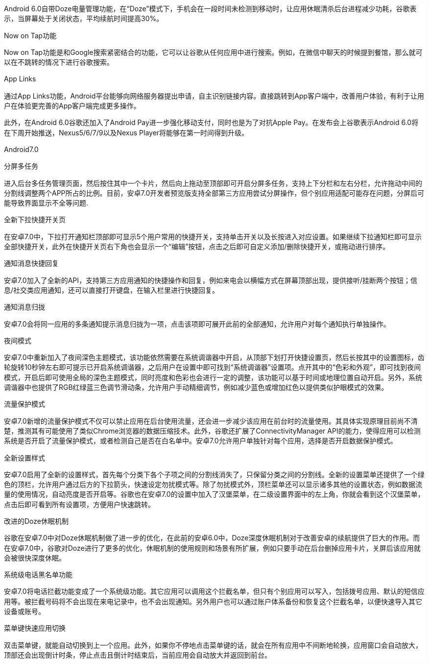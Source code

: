Android 6.0自带Doze电量管理功能，在“Doze”模式下，手机会在一段时间未检测到移动时，让应用休眠清杀后台进程减少功耗，谷歌表示，当屏幕处于关闭状态，平均续航时间提高30%。

Now on Tap功能

Now on Tap功能是和Google搜索紧密结合的功能，它可以让谷歌从任何应用中进行搜索。例如，在微信中聊天的时候提到餐馆，那么就可以在不跳转的情况下进行谷歌搜索。

App Links

通过App Links功能，Android平台能够向网络服务器提出申请，自主识别链接内容。直接跳转到App客户端中，改善用户体验，有利于让用户在体验更完善的App客户端完成更多操作。

此外，在Android 6.0谷歌还加入了Android Pay进一步强化移动支付，同时也是为了对抗Apple Pay。在发布会上谷歌表示Android 6.0将在下周开始推送，Nexus5/6/7/9以及Nexus Player将能够在第一时间得到升级。

Android7.0

分屏多任务

进入后台多任务管理页面，然后按住其中一个卡片，然后向上拖动至顶部即可开启分屏多任务，支持上下分栏和左右分栏，允许拖动中间的分割线调整两个APP所占的比例。目前，安卓7.0开发者预览版支持全部第三方应用尝试分屏操作，但个别应用适配可能存在问题，分屏后可能导致界面显示不全等问题.

全新下拉快捷开关页

在安卓7.0中，下拉打开通知栏顶部即可显示5个用户常用的快捷开关，支持单击开关以及长按进入对应设置。如果继续下拉通知栏即可显示全部快捷开关，此外在快捷开关页右下角也会显示一个“编辑”按钮，点击之后即可自定义添加/删除快捷开关，或拖动进行排序。

通知消息快捷回复

安卓7.0加入了全新的API，支持第三方应用通知的快捷操作和回复，例如来电会以横幅方式在屏幕顶部出现，提供接听/挂断两个按钮；信息/社交类应用通知，还可以直接打开键盘，在输入栏里进行快捷回复。

通知消息归拢

安卓7.0会将同一应用的多条通知提示消息归拢为一项，点击该项即可展开此前的全部通知，允许用户对每个通知执行单独操作。

夜间模式

安卓7.0中重新加入了夜间深色主题模式，该功能依然需要在系统调谐器中开启，从顶部下划打开快捷设置页，然后长按其中的设置图标，齿轮旋转10秒钟左右即可提示已开启系统调谐器，之后用户在设置中即可找到“系统调谐器”设置项。点开其中的“色彩和外观”，即可找到夜间模式，开启后即可使用全局的深色主题模式，同时亮度和色彩也会进行一定的调整，该功能可以基于时间或地理位置自动开启。另外，系统调谐器中也提供了RGB红绿蓝三色调节滑动条，允许用户手动精细调节，例如减少蓝色或增加红色以提供类似护眼模式的效果。

流量保护模式

安卓7.0新增的流量保护模式不仅可以禁止应用在后台使用流量，还会进一步减少该应用在前台时的流量使用。其具体实现原理目前尚不清楚，推测其有可能使用了类似Chrome浏览器的数据压缩技术。此外，谷歌还扩展了ConnectivityManager API的能力，使得应用可以检测系统是否开启了流量保护模式，或者检测自己是否在白名单中。安卓7.0允许用户单独针对每个应用，选择是否开启数据保护模式。

全新设置样式

安卓7.0启用了全新的设置样式，首先每个分类下各个子项之间的分割线消失了，只保留分类之间的分割线。全新的设置菜单还提供了一个绿色的顶栏，允许用户通过后方的下拉箭头，快速设定勿扰模式等。除了勿扰模式外，顶栏菜单还可以显示诸多其他的设置状态，例如数据流量的使用情况，自动亮度是否开启等。谷歌也在安卓7.0的设置中加入了汉堡菜单，在二级设置界面中的左上角，你就会看到这个汉堡菜单，点击后即可看到所有设置项，方便用户快速跳转。

改进的Doze休眠机制

谷歌在安卓7.0中对Doze休眠机制做了进一步的优化，在此前的安卓6.0中，Doze深度休眠机制对于改善安卓的续航提供了巨大的作用。而在安卓7.0中，谷歌对Doze进行了更多的优化，休眠机制的使用规则和场景有所扩展，例如只要手动在后台删掉应用卡片，关屏后该应用就会被很快深度休眠。

系统级电话黑名单功能

安卓7.0将电话拦截功能变成了一个系统级功能。其它应用可以调用这个拦截名单，但只有个别应用可以写入，包括拨号应用、默认的短信应用等。被拦截号码将不会出现在来电记录中，也不会出现通知。另外用户也可以通过账户体系备份和恢复这个拦截名单，以便快速导入其它设备或账号。

菜单键快速应用切换

双击菜单键，就能自动切换到上一个应用。此外，如果你不停地点击菜单键的话，就会在所有应用中不间断地轮换，应用窗口会自动放大，顶部还会出现倒计时条，停止点击且倒计时结束后，当前应用会自动放大并返回到前台。
